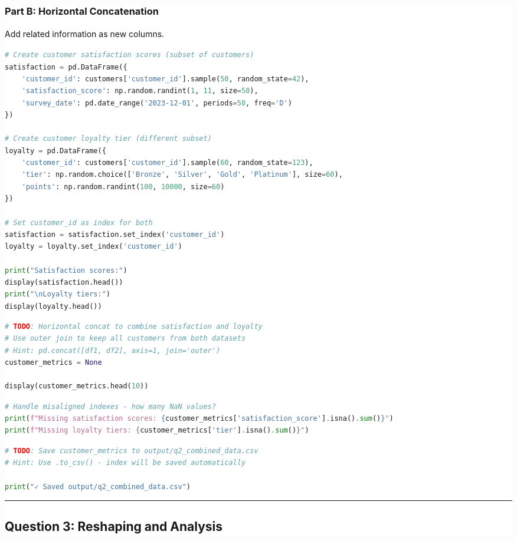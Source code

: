 ### Part B: Horizontal Concatenation

Add related information as new columns.

```python
# Create customer satisfaction scores (subset of customers)
satisfaction = pd.DataFrame({
    'customer_id': customers['customer_id'].sample(50, random_state=42),
    'satisfaction_score': np.random.randint(1, 11, size=50),
    'survey_date': pd.date_range('2023-12-01', periods=50, freq='D')
})

# Create customer loyalty tier (different subset)
loyalty = pd.DataFrame({
    'customer_id': customers['customer_id'].sample(60, random_state=123),
    'tier': np.random.choice(['Bronze', 'Silver', 'Gold', 'Platinum'], size=60),
    'points': np.random.randint(100, 10000, size=60)
})

# Set customer_id as index for both
satisfaction = satisfaction.set_index('customer_id')
loyalty = loyalty.set_index('customer_id')

print("Satisfaction scores:")
display(satisfaction.head())
print("\nLoyalty tiers:")
display(loyalty.head())
```

```python
# TODO: Horizontal concat to combine satisfaction and loyalty
# Use outer join to keep all customers from both datasets
# Hint: pd.concat([df1, df2], axis=1, join='outer')
customer_metrics = None

display(customer_metrics.head(10))
```

```python
# Handle misaligned indexes - how many NaN values?
print(f"Missing satisfaction scores: {customer_metrics['satisfaction_score'].isna().sum()}")
print(f"Missing loyalty tiers: {customer_metrics['tier'].isna().sum()}")
```

```python
# TODO: Save customer_metrics to output/q2_combined_data.csv
# Hint: Use .to_csv() - index will be saved automatically

print("✓ Saved output/q2_combined_data.csv")
```

---

## Question 3: Reshaping and Analysis
